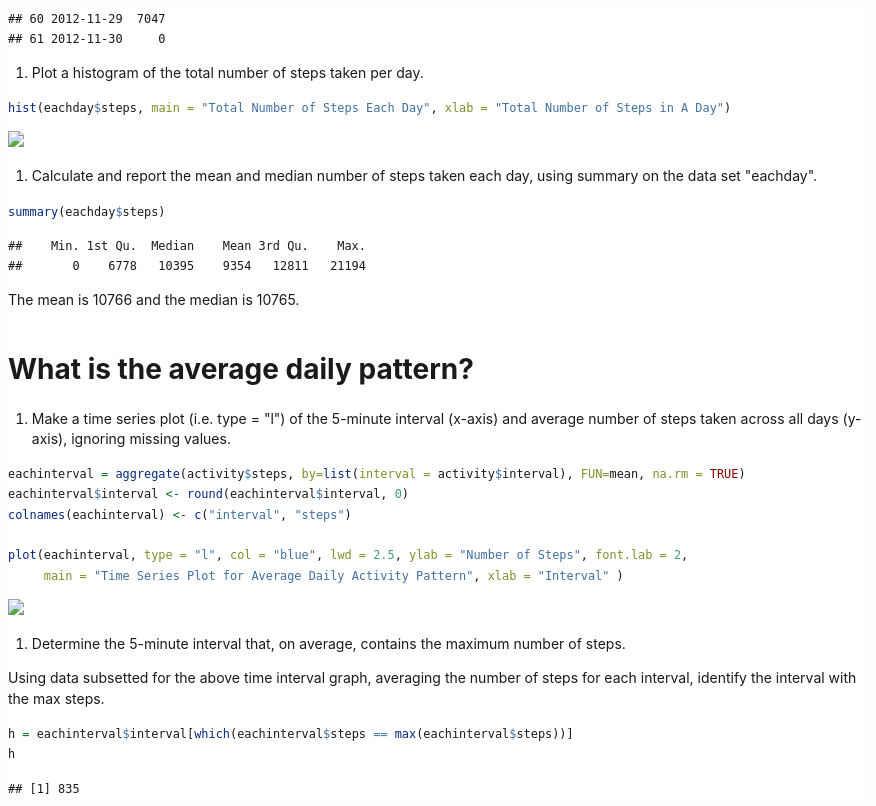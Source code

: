     ## 60 2012-11-29  7047
    ## 61 2012-11-30     0

1.  Plot a histogram of the total number of steps taken per day.

``` r
hist(eachday$steps, main = "Total Number of Steps Each Day", xlab = "Total Number of Steps in A Day")
```

![](PA1.template_files/figure-markdown_github-ascii_identifiers/unnamed-chunk-8-1.png)

1.  Calculate and report the mean and median number of steps taken each day, using summary on the data set "eachday".

``` r
summary(eachday$steps)
```

    ##    Min. 1st Qu.  Median    Mean 3rd Qu.    Max. 
    ##       0    6778   10395    9354   12811   21194

The mean is 10766 and the median is 10765.

What is the average daily pattern?
==================================

1.  Make a time series plot (i.e. type = "l") of the 5-minute interval (x-axis) and average number of steps taken across all days (y-axis), ignoring missing values.

``` r
eachinterval = aggregate(activity$steps, by=list(interval = activity$interval), FUN=mean, na.rm = TRUE)
eachinterval$interval <- round(eachinterval$interval, 0)       
colnames(eachinterval) <- c("interval", "steps")

plot(eachinterval, type = "l", col = "blue", lwd = 2.5, ylab = "Number of Steps", font.lab = 2,
     main = "Time Series Plot for Average Daily Activity Pattern", xlab = "Interval" )
```

![](PA1.template_files/figure-markdown_github-ascii_identifiers/unnamed-chunk-10-1.png)

1.  Determine the 5-minute interval that, on average, contains the maximum number of steps.

Using data subsetted for the above time interval graph, averaging the number of steps for each interval, identify the interval with the max steps.

``` r
h = eachinterval$interval[which(eachinterval$steps == max(eachinterval$steps))]
h
```

    ## [1] 835
